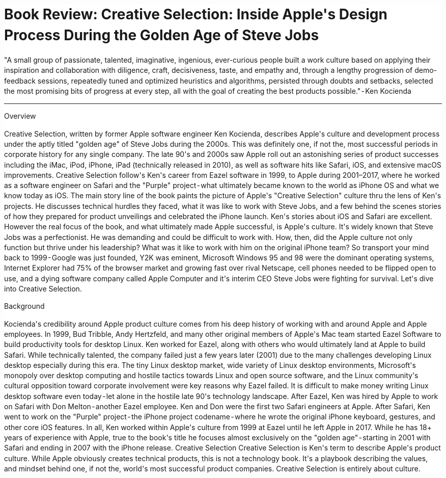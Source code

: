 # Book Review: Creative Selection: Inside Apple's Design Process During the Golden Age of Steve Jobs

"A small group of passionate, talented, imaginative, ingenious, ever-curious people built a work culture based on applying their inspiration and collaboration with diligence, craft, decisiveness, taste, and empathy and, through a lengthy progression of demo-feedback sessions, repeatedly tuned and optimized heuristics and algorithms, persisted through doubts and setbacks, selected the most promising bits of progress at every step, all with the goal of creating the best products possible." - Ken Kocienda

---

Overview

Creative Selection, written by former Apple software engineer Ken Kocienda, describes Apple's culture and development process under the aptly titled "golden age" of Steve Jobs during the 2000s.
This was definitely one, if not the, most successful periods in corporate history for any single company. The late 90's and 2000s saw Apple roll out an astonishing series of product successes including the iMac, iPod, iPhone, iPad (technically released in 2010), as well as software hits like Safari, iOS, and extensive macOS improvements.
Creative Selection follow's Ken's career from Eazel software in 1999, to Apple during 2001–2017, where he worked as a software engineer on Safari and the "Purple" project - what ultimately became known to the world as iPhone OS and what we know today as iOS.
The main story line of the book paints the picture of Apple's "Creative Selection" culture thru the lens of Ken's projects. He discusses technical hurdles they faced, what it was like to work with Steve Jobs, and a few behind the scenes stories of how they prepared for product unveilings and celebrated the iPhone launch.
Ken's stories about iOS and Safari are excellent. However the real focus of the book, and what ultimately made Apple successful, is Apple's culture. It's widely known that Steve Jobs was a perfectionist. He was demanding and could be difficult to work with. How, then, did the Apple culture not only function but thrive under his leadership? What was it like to work with him on the original iPhone team?
So transport your mind back to 1999 - Google was just founded, Y2K was eminent, Microsoft Windows 95 and 98 were the dominant operating systems, Internet Explorer had 75% of the browser market and growing fast over rival Netscape, cell phones needed to be flipped open to use, and a dying software company called Apple Computer and it's interim CEO Steve Jobs were fighting for survival.
Let's dive into Creative Selection.

Background

Kocienda's credibility around Apple product culture comes from his deep history of working with and around Apple and Apple employees. In 1999, Bud Tribble, Andy Hertzfeld, and many other original members of Apple's Mac team started Eazel Software to build productivity tools for desktop Linux. Ken worked for Eazel, along with others who would ultimately land at Apple to build Safari.
While technically talented, the company failed just a few years later (2001) due to the many challenges developing Linux desktop especially during this era.
The tiny Linux desktop market, wide variety of Linux desktop environments, Microsoft's monopoly over desktop computing and hostile tactics towards Linux and open source software, and the Linux community's cultural opposition toward corporate involvement were key reasons why Eazel failed. It is difficult to make money writing Linux desktop software even today - let alone in the hostile late 90's technology landscape.
After Eazel, Ken was hired by Apple to work on Safari with Don Melton - another Eazel employee. Ken and Don were the first two Safari engineers at Apple. After Safari, Ken went to work on the "Purple" project - the iPhone project codename - where he wrote the original iPhone keyboard, gestures, and other core iOS features.
In all, Ken worked within Apple's culture from 1999 at Eazel until he left Apple in 2017. While he has 18+ years of experience with Apple, true to the book's title he focuses almost exclusively on the "golden age" - starting in 2001 with Safari and ending in 2007 with the iPhone release.
Creative Selection
Creative Selection is Ken's term to describe Apple's product culture. While Apple obviously creates technical products, this is not a technology book. It's a playbook describing the values, and mindset behind one, if not the, world's most successful product companies. Creative Selection is entirely about culture.
